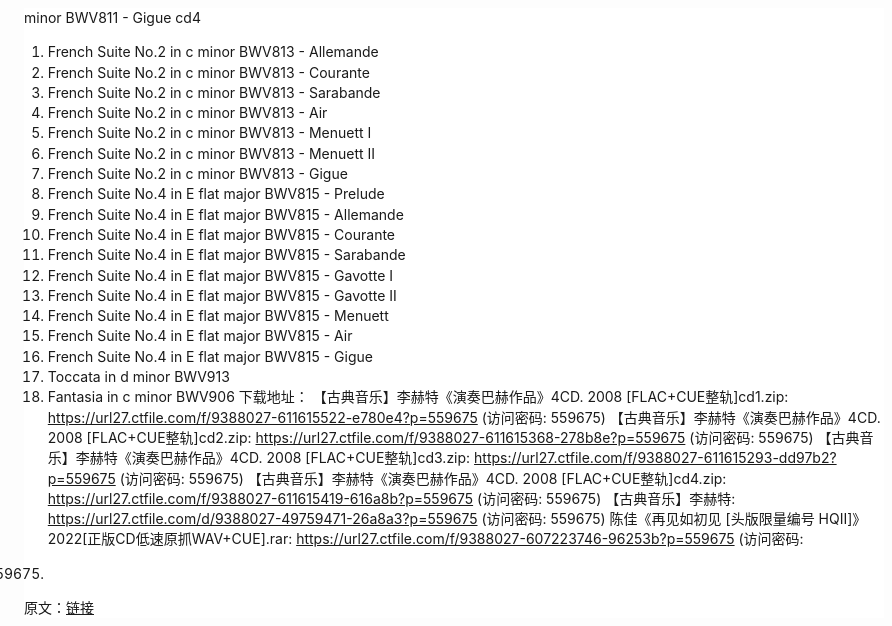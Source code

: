 minor BWV811 - Gigue
cd4
01. French Suite No.2 in c
minor BWV813 - Allemande
02. French Suite No.2 in c
minor BWV813 - Courante
03. French Suite No.2 in c
minor BWV813 - Sarabande
04. French Suite No.2 in c
minor BWV813 - Air
05. French Suite No.2 in c
minor BWV813 - Menuett I
06. French Suite No.2 in c
minor BWV813 - Menuett II
07. French Suite No.2 in c
minor BWV813 - Gigue
08. French Suite No.4 in E flat
major BWV815 - Prelude
09. French Suite No.4 in E flat
major BWV815 - Allemande
10. French Suite No.4 in E flat
major BWV815 - Courante
11. French Suite No.4 in E flat
major BWV815 - Sarabande
12. French Suite No.4 in E flat
major BWV815 - Gavotte I
13. French Suite No.4 in E flat
major BWV815 - Gavotte II
14. French Suite No.4 in E flat
major BWV815 - Menuett
15. French Suite No.4 in E flat
major BWV815 - Air
16. French Suite No.4 in E flat
major BWV815 - Gigue
17. Toccata in d minor
BWV913
18. Fantasia in c minor
BWV906
下载地址：
【古典音乐】李赫特《演奏巴赫作品》4CD.
2008 [FLAC+CUE整轨]cd1.zip: https://url27.ctfile.com/f/9388027-611615522-e780e4?p=559675
(访问密码: 559675)
【古典音乐】李赫特《演奏巴赫作品》4CD. 2008 [FLAC+CUE整轨]cd2.zip: https://url27.ctfile.com/f/9388027-611615368-278b8e?p=559675
(访问密码: 559675)
【古典音乐】李赫特《演奏巴赫作品》4CD. 2008 [FLAC+CUE整轨]cd3.zip: https://url27.ctfile.com/f/9388027-611615293-dd97b2?p=559675
(访问密码: 559675)
【古典音乐】李赫特《演奏巴赫作品》4CD. 2008 [FLAC+CUE整轨]cd4.zip: https://url27.ctfile.com/f/9388027-611615419-616a8b?p=559675
(访问密码: 559675)
【古典音乐】李赫特: https://url27.ctfile.com/d/9388027-49759471-26a8a3?p=559675
(访问密码: 559675)
陈佳《再见如初见
[头版限量编号
HQII]》2022[正版CD低速原抓WAV+CUE].rar:
https://url27.ctfile.com/f/9388027-607223746-96253b?p=559675
(访问密码:
559675)
原文：[链接](https://blog.sina.com.cn/s/blog_1647c7e7601030ya2.html)
